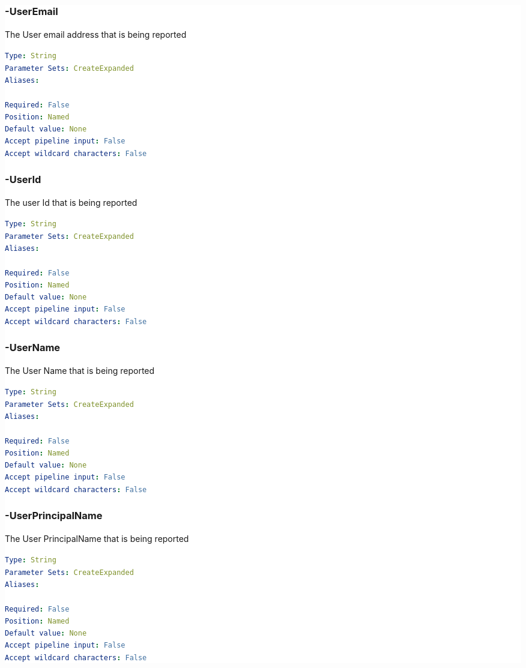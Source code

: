 ### -UserEmail
The User email address that is being reported

```yaml
Type: String
Parameter Sets: CreateExpanded
Aliases:

Required: False
Position: Named
Default value: None
Accept pipeline input: False
Accept wildcard characters: False
```

### -UserId
The user Id that is being reported

```yaml
Type: String
Parameter Sets: CreateExpanded
Aliases:

Required: False
Position: Named
Default value: None
Accept pipeline input: False
Accept wildcard characters: False
```

### -UserName
The User Name that is being reported

```yaml
Type: String
Parameter Sets: CreateExpanded
Aliases:

Required: False
Position: Named
Default value: None
Accept pipeline input: False
Accept wildcard characters: False
```

### -UserPrincipalName
The User PrincipalName that is being reported

```yaml
Type: String
Parameter Sets: CreateExpanded
Aliases:

Required: False
Position: Named
Default value: None
Accept pipeline input: False
Accept wildcard characters: False
```

